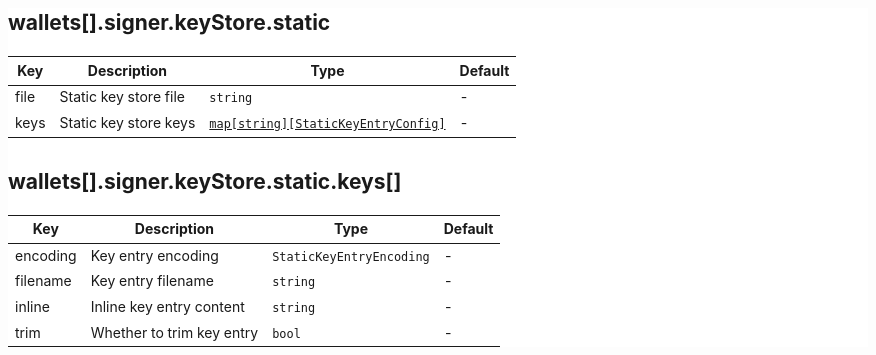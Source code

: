 ## wallets[].signer.keyStore.static

| Key | Description | Type | Default |
|-----|-------------|------|---------|
| file | Static key store file | `string` | - |
| keys | Static key store keys | [`map[string][StaticKeyEntryConfig]`](#walletssignerkeystorestatickeys) | - |

## wallets[].signer.keyStore.static.keys[]

| Key | Description | Type | Default |
|-----|-------------|------|---------|
| encoding | Key entry encoding | `StaticKeyEntryEncoding` | - |
| filename | Key entry filename | `string` | - |
| inline | Inline key entry content | `string` | - |
| trim | Whether to trim key entry | `bool` | - |

